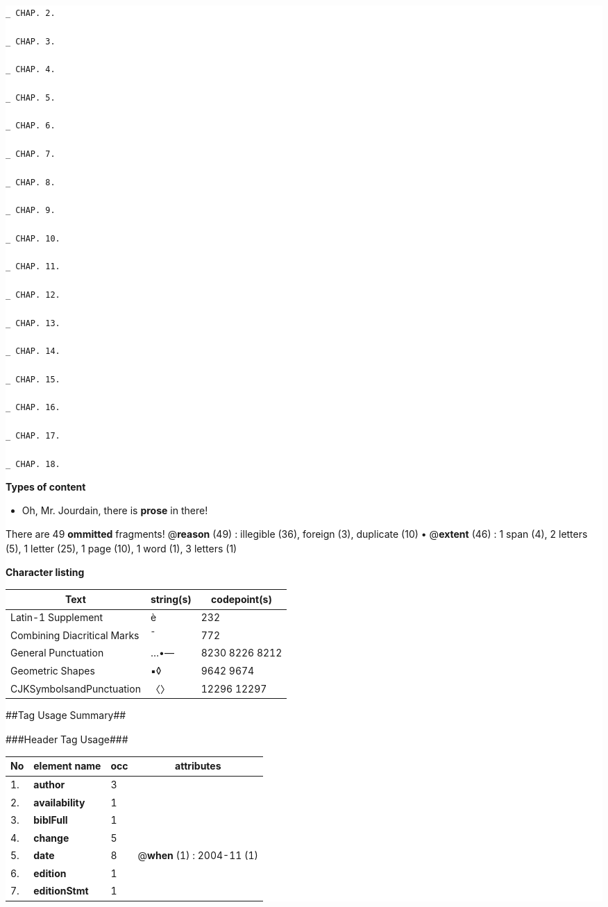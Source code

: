     _ CHAP. 2.

    _ CHAP. 3.

    _ CHAP. 4.

    _ CHAP. 5.

    _ CHAP. 6.

    _ CHAP. 7.

    _ CHAP. 8.

    _ CHAP. 9.

    _ CHAP. 10.

    _ CHAP. 11.

    _ CHAP. 12.

    _ CHAP. 13.

    _ CHAP. 14.

    _ CHAP. 15.

    _ CHAP. 16.

    _ CHAP. 17.

    _ CHAP. 18.

**Types of content**

  * Oh, Mr. Jourdain, there is **prose** in there!

There are 49 **ommitted** fragments! 
 @__reason__ (49) : illegible (36), foreign (3), duplicate (10)  •  @__extent__ (46) : 1 span (4), 2 letters (5), 1 letter (25), 1 page (10), 1 word (1), 3 letters (1)

**Character listing**


|Text|string(s)|codepoint(s)|
|---|---|---|
|Latin-1 Supplement|è|232|
|Combining             Diacritical Marks|̄|772|
|General Punctuation|…•—|8230 8226 8212|
|Geometric Shapes|▪◊|9642 9674|
|CJKSymbolsandPunctuation|〈〉|12296 12297|

##Tag Usage Summary##

###Header Tag Usage###

|No|element name|occ|attributes|
|---|---|---|---|
|1.|__author__|3||
|2.|__availability__|1||
|3.|__biblFull__|1||
|4.|__change__|5||
|5.|__date__|8| @__when__ (1) : 2004-11 (1)|
|6.|__edition__|1||
|7.|__editionStmt__|1||